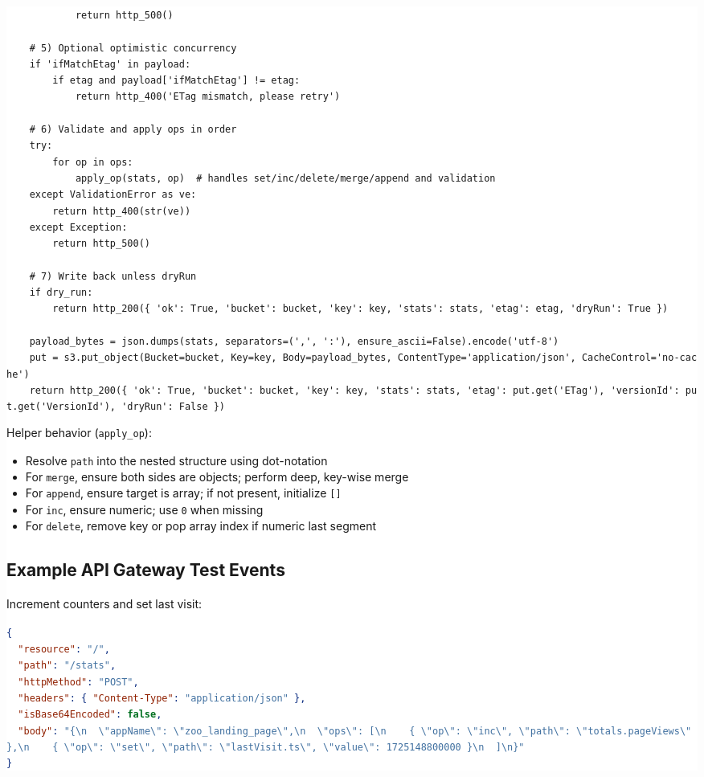 ```text
            return http_500()

    # 5) Optional optimistic concurrency
    if 'ifMatchEtag' in payload:
        if etag and payload['ifMatchEtag'] != etag:
            return http_400('ETag mismatch, please retry')

    # 6) Validate and apply ops in order
    try:
        for op in ops:
            apply_op(stats, op)  # handles set/inc/delete/merge/append and validation
    except ValidationError as ve:
        return http_400(str(ve))
    except Exception:
        return http_500()

    # 7) Write back unless dryRun
    if dry_run:
        return http_200({ 'ok': True, 'bucket': bucket, 'key': key, 'stats': stats, 'etag': etag, 'dryRun': True })

    payload_bytes = json.dumps(stats, separators=(',', ':'), ensure_ascii=False).encode('utf-8')
    put = s3.put_object(Bucket=bucket, Key=key, Body=payload_bytes, ContentType='application/json', CacheControl='no-cache')
    return http_200({ 'ok': True, 'bucket': bucket, 'key': key, 'stats': stats, 'etag': put.get('ETag'), 'versionId': put.get('VersionId'), 'dryRun': False })
```

Helper behavior (`apply_op`):

- Resolve `path` into the nested structure using dot-notation
- For `merge`, ensure both sides are objects; perform deep, key-wise merge
- For `append`, ensure target is array; if not present, initialize `[]`
- For `inc`, ensure numeric; use `0` when missing
- For `delete`, remove key or pop array index if numeric last segment

## Example API Gateway Test Events

Increment counters and set last visit:

```json
{
  "resource": "/",
  "path": "/stats",
  "httpMethod": "POST",
  "headers": { "Content-Type": "application/json" },
  "isBase64Encoded": false,
  "body": "{\n  \"appName\": \"zoo_landing_page\",\n  \"ops\": [\n    { \"op\": \"inc\", \"path\": \"totals.pageViews\" },\n    { \"op\": \"set\", \"path\": \"lastVisit.ts\", \"value\": 1725148800000 }\n  ]\n}"
}
```
